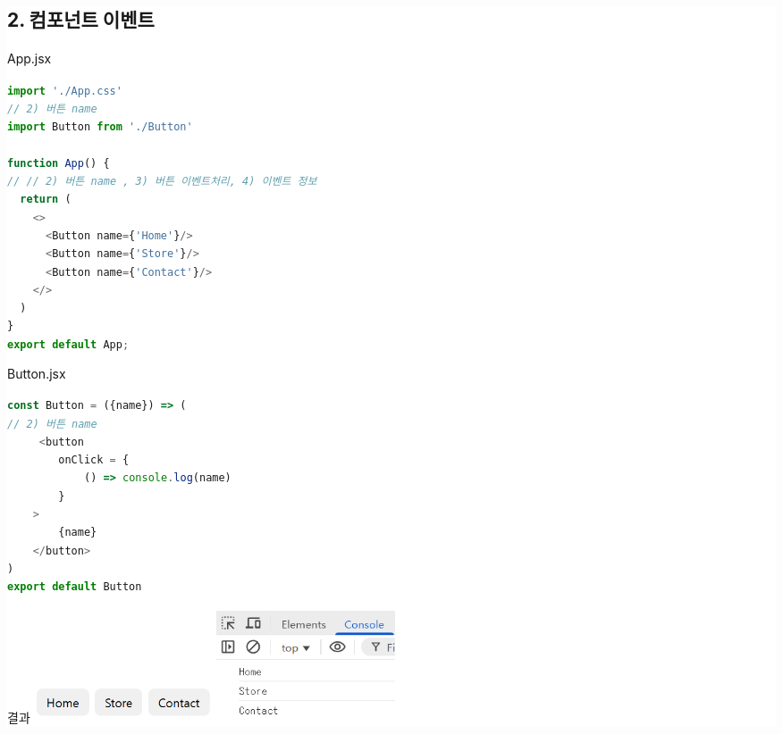 ## 2. 컴포넌트 이벤트
App.jsx
```jsx
import './App.css'
// 2) 버튼 name
import Button from './Button'

function App() {
// // 2) 버튼 name , 3) 버튼 이벤트처리, 4) 이벤트 정보
  return (
    <>
      <Button name={'Home'}/>
      <Button name={'Store'}/>
      <Button name={'Contact'}/>
    </>
  )
}
export default App;
```

Button.jsx
```jsx
const Button = ({name}) => (
// 2) 버튼 name
     <button
        onClick = {
            () => console.log(name)
        }
    >
        {name}
    </button>      
) 
export default Button
```

결과
<img src="Pasted image 20250901174547.png" width=200/>
<img src="Pasted image 20250901174631.png" width=200/>

